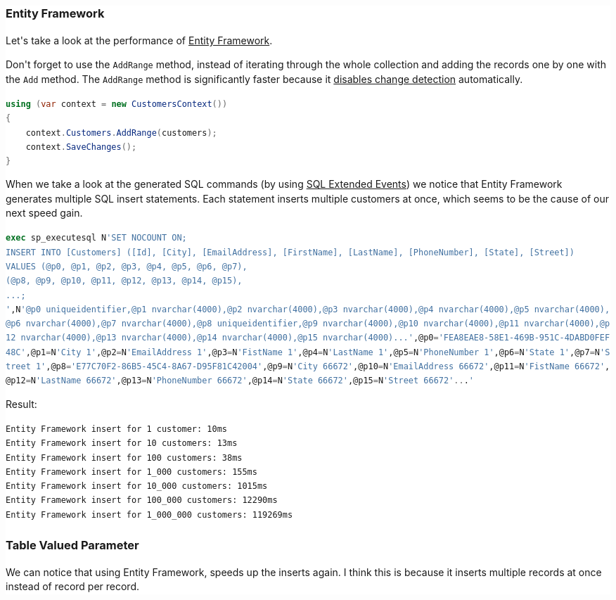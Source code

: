 ### Entity Framework

Let's take a look at the performance of [Entity Framework](https://docs.microsoft.com/en-us/ef/core/get-started/overview/first-app?tabs=netcore-cli).

Don't forget to use the `AddRange` method, instead of iterating through the whole collection and adding the records one by one with the `Add` method. The `AddRange` method is significantly faster because it [disables change detection](https://docs.microsoft.com/en-us/ef/ef6/saving/change-tracking/auto-detect-changes) automatically.

```cs
using (var context = new CustomersContext())
{
    context.Customers.AddRange(customers);
    context.SaveChanges();
}
```

When we take a look at the generated SQL commands (by using [SQL Extended Events](/blog/getting-to-know-sql-server-extended-events)) we notice that Entity Framework generates multiple SQL insert statements. Each statement inserts multiple customers at once, which seems to be the cause of our next speed gain.

```sql
exec sp_executesql N'SET NOCOUNT ON;
INSERT INTO [Customers] ([Id], [City], [EmailAddress], [FirstName], [LastName], [PhoneNumber], [State], [Street])
VALUES (@p0, @p1, @p2, @p3, @p4, @p5, @p6, @p7),
(@p8, @p9, @p10, @p11, @p12, @p13, @p14, @p15),
...;
',N'@p0 uniqueidentifier,@p1 nvarchar(4000),@p2 nvarchar(4000),@p3 nvarchar(4000),@p4 nvarchar(4000),@p5 nvarchar(4000),@p6 nvarchar(4000),@p7 nvarchar(4000),@p8 uniqueidentifier,@p9 nvarchar(4000),@p10 nvarchar(4000),@p11 nvarchar(4000),@p12 nvarchar(4000),@p13 nvarchar(4000),@p14 nvarchar(4000),@p15 nvarchar(4000)...',@p0='FEA8EAE8-58E1-469B-951C-4DABD0FEF48C',@p1=N'City 1',@p2=N'EmailAddress 1',@p3=N'FistName 1',@p4=N'LastName 1',@p5=N'PhoneNumber 1',@p6=N'State 1',@p7=N'Street 1',@p8='E77C70F2-86B5-45C4-8A67-D95F81C42004',@p9=N'City 66672',@p10=N'EmailAddress 66672',@p11=N'FistName 66672',@p12=N'LastName 66672',@p13=N'PhoneNumber 66672',@p14=N'State 66672',@p15=N'Street 66672'...'
```

Result:

```txt:entity-framework
Entity Framework insert for 1 customer: 10ms
Entity Framework insert for 10 customers: 13ms
Entity Framework insert for 100 customers: 38ms
Entity Framework insert for 1_000 customers: 155ms
Entity Framework insert for 10_000 customers: 1015ms
Entity Framework insert for 100_000 customers: 12290ms
Entity Framework insert for 1_000_000 customers: 119269ms
```

### Table Valued Parameter

We can notice that using Entity Framework, speeds up the inserts again.
I think this is because it inserts multiple records at once instead of record per record.
